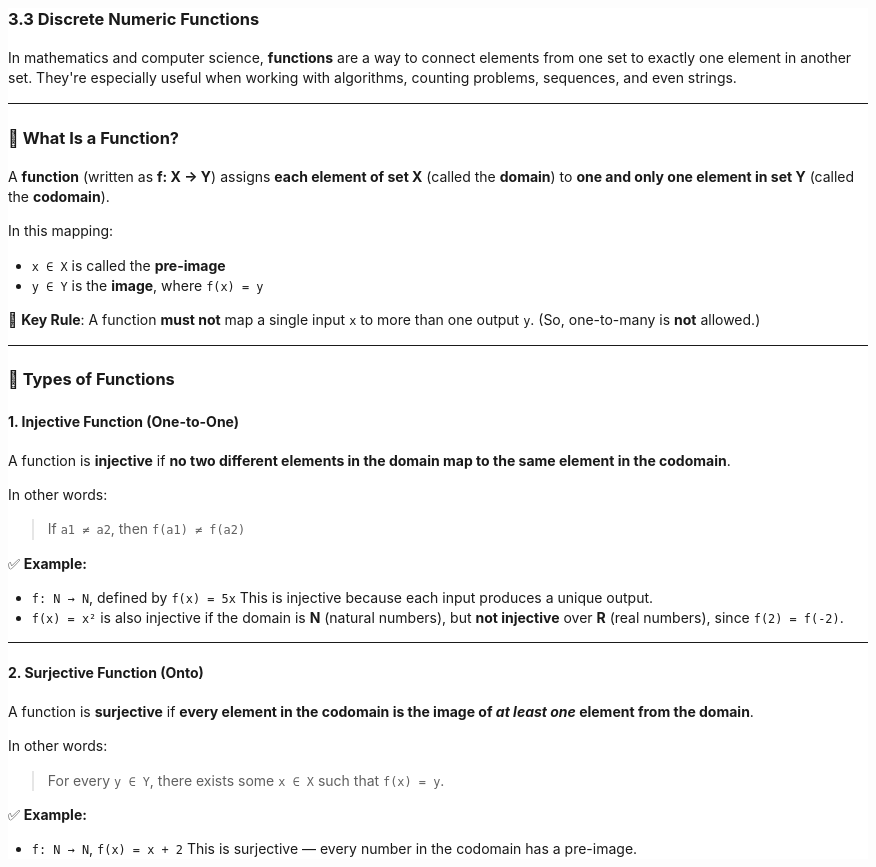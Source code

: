 


### **3.3 Discrete Numeric Functions**

In mathematics and computer science, **functions** are a way to connect elements from one set to exactly one element in another set. They're especially useful when working with algorithms, counting problems, sequences, and even strings.

---

### 🔄 **What Is a Function?**

A **function** (written as **f: X → Y**) assigns **each element of set X** (called the **domain**) to **one and only one element in set Y** (called the **codomain**).

In this mapping:

* `x ∈ X` is called the **pre-image**
* `y ∈ Y` is the **image**, where `f(x) = y`

📌 **Key Rule**:
A function **must not** map a single input `x` to more than one output `y`. (So, one-to-many is **not** allowed.)

---

### 🔢 **Types of Functions**

#### 1. **Injective Function (One-to-One)**

A function is **injective** if **no two different elements in the domain map to the same element in the codomain**.

In other words:

> If `a1 ≠ a2`, then `f(a1) ≠ f(a2)`

✅ **Example:**

* `f: N → N`, defined by `f(x) = 5x`
  This is injective because each input produces a unique output.
* `f(x) = x²` is also injective if the domain is **N** (natural numbers), but **not injective** over **R** (real numbers), since `f(2) = f(-2)`.

---

#### 2. **Surjective Function (Onto)**

A function is **surjective** if **every element in the codomain is the image of *at least one* element from the domain**.

In other words:

> For every `y ∈ Y`, there exists some `x ∈ X` such that `f(x) = y`.

✅ **Example:**

* `f: N → N`, `f(x) = x + 2`
  This is surjective — every number in the codomain has a pre-image.
